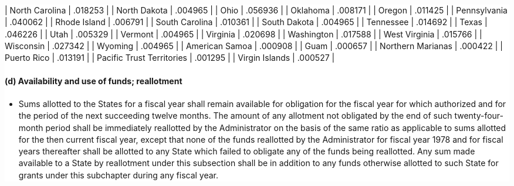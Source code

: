   | North Carolina | .018253 |
  | North Dakota | .004965 |
  | Ohio | .056936 |
  | Oklahoma | .008171 |
  | Oregon | .011425 |
  | Pennsylvania | .040062 |
  | Rhode Island | .006791 |
  | South Carolina | .010361 |
  | South Dakota | .004965 |
  | Tennessee | .014692 |
  | Texas | .046226 |
  | Utah | .005329 |
  | Vermont | .004965 |
  | Virginia | .020698 |
  | Washington | .017588 |
  | West Virginia | .015766 |
  | Wisconsin | .027342 |
  | Wyoming | .004965 |
  | American Samoa | .000908 |
  | Guam | .000657 |
  | Northern Marianas | .000422 |
  | Puerto Rico | .013191 |
  | Pacific Trust Territories | .001295 |
  | Virgin Islands | .000527 |
  
#### (d) Availability and use of funds; reallotment
* Sums allotted to the States for a fiscal year shall remain available for obligation for the fiscal year for which authorized and for the period of the next succeeding twelve months. The amount of any allotment not obligated by the end of such twenty-four-month period shall be immediately reallotted by the Administrator on the basis of the same ratio as applicable to sums allotted for the then current fiscal year, except that none of the funds reallotted by the Administrator for fiscal year 1978 and for fiscal years thereafter shall be allotted to any State which failed to obligate any of the funds being reallotted. Any sum made available to a State by reallotment under this subsection shall be in addition to any funds otherwise allotted to such State for grants under this subchapter during any fiscal year.
